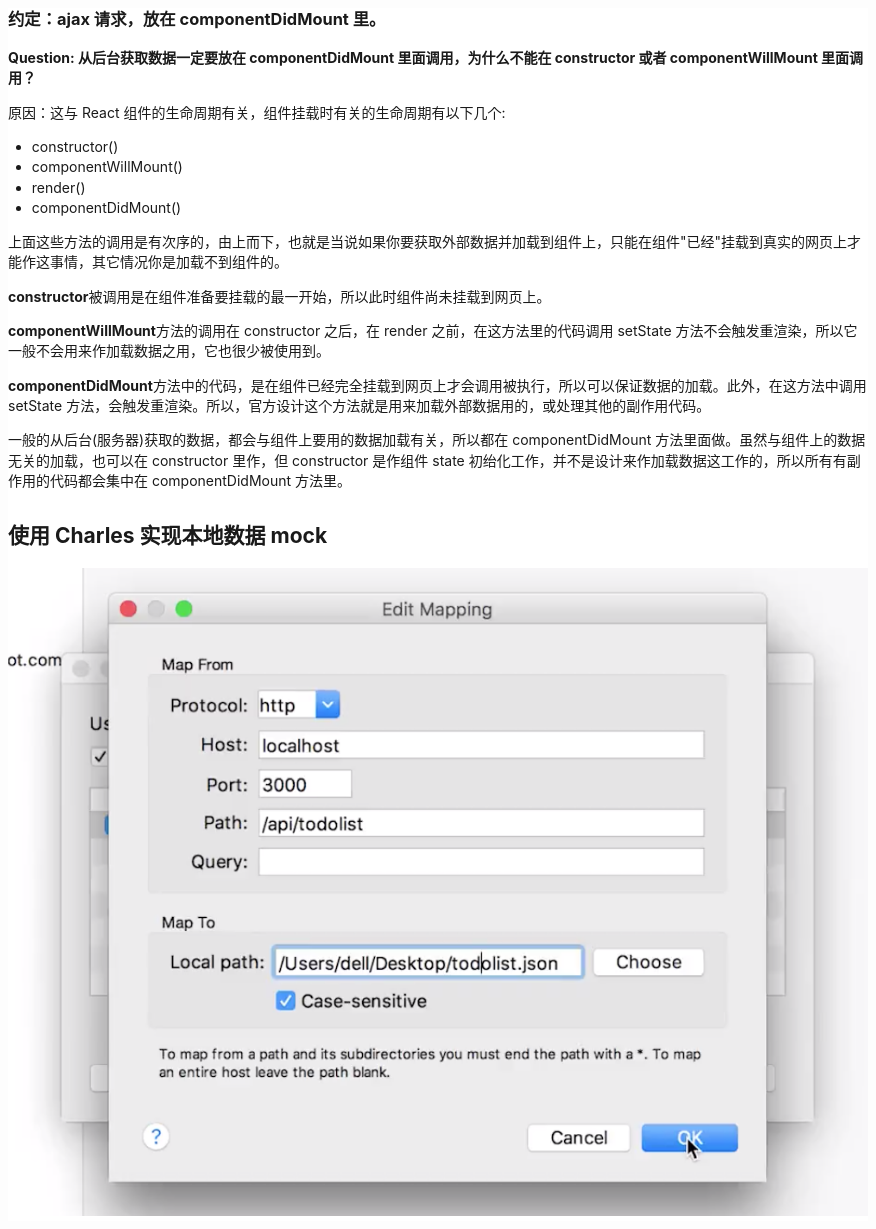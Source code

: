 ### 约定：ajax 请求，放在 componentDidMount 里。

**Question: 从后台获取数据一定要放在 componentDidMount 里面调用，为什么不能在 constructor 或者 componentWillMount 里面调用？**

原因：这与 React 组件的生命周期有关，组件挂载时有关的生命周期有以下几个:

- constructor()
- componentWillMount()
- render()
- componentDidMount()

上面这些方法的调用是有次序的，由上而下，也就是当说如果你要获取外部数据并加载到组件上，只能在组件"已经"挂载到真实的网页上才能作这事情，其它情况你是加载不到组件的。

**constructor**被调用是在组件准备要挂载的最一开始，所以此时组件尚未挂载到网页上。

**componentWillMount**方法的调用在 constructor 之后，在 render 之前，在这方法里的代码调用 setState 方法不会触发重渲染，所以它一般不会用来作加载数据之用，它也很少被使用到。

**componentDidMount**方法中的代码，是在组件已经完全挂载到网页上才会调用被执行，所以可以保证数据的加载。此外，在这方法中调用 setState 方法，会触发重渲染。所以，官方设计这个方法就是用来加载外部数据用的，或处理其他的副作用代码。

一般的从后台(服务器)获取的数据，都会与组件上要用的数据加载有关，所以都在 componentDidMount 方法里面做。虽然与组件上的数据无关的加载，也可以在 constructor 里作，但 constructor 是作组件 state 初绐化工作，并不是设计来作加载数据这工作的，所以所有有副作用的代码都会集中在 componentDidMount 方法里。

## 使用 Charles 实现本地数据 mock

![charles](/img/posts/react_basic/charles.png)
